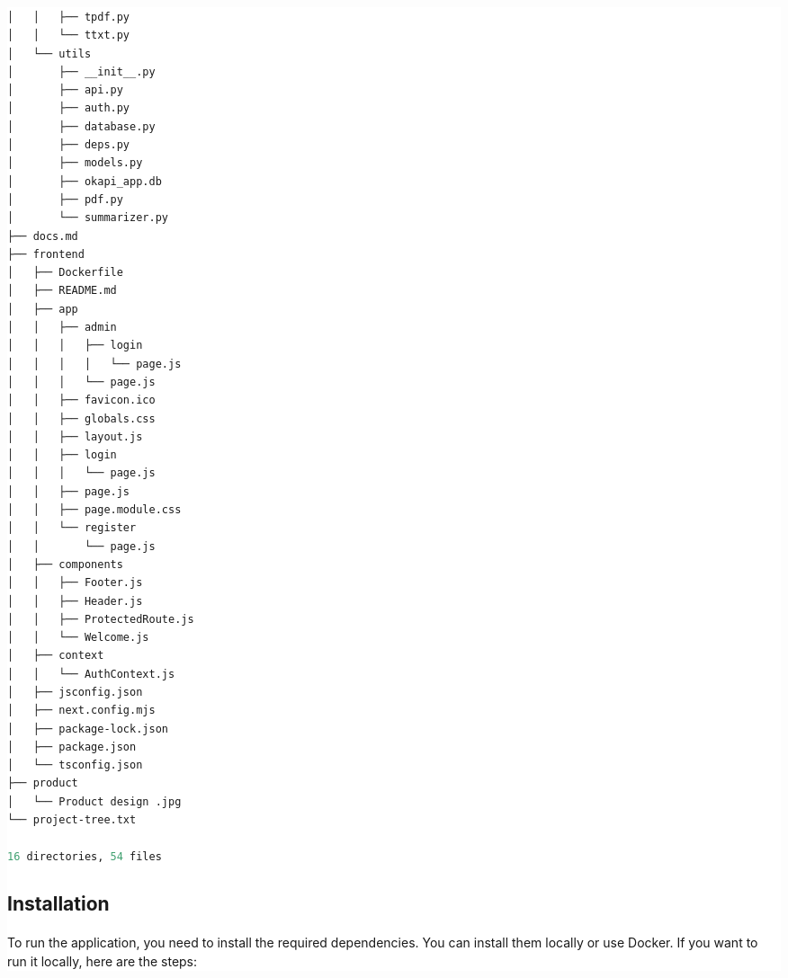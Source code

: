 ```GraphQL
│   │   ├── tpdf.py
│   │   └── ttxt.py
│   └── utils
│       ├── __init__.py
│       ├── api.py
│       ├── auth.py
│       ├── database.py
│       ├── deps.py
│       ├── models.py
│       ├── okapi_app.db
│       ├── pdf.py
│       └── summarizer.py
├── docs.md
├── frontend
│   ├── Dockerfile
│   ├── README.md
│   ├── app
│   │   ├── admin
│   │   │   ├── login
│   │   │   │   └── page.js
│   │   │   └── page.js
│   │   ├── favicon.ico
│   │   ├── globals.css
│   │   ├── layout.js
│   │   ├── login
│   │   │   └── page.js
│   │   ├── page.js
│   │   ├── page.module.css
│   │   └── register
│   │       └── page.js
│   ├── components
│   │   ├── Footer.js
│   │   ├── Header.js
│   │   ├── ProtectedRoute.js
│   │   └── Welcome.js
│   ├── context
│   │   └── AuthContext.js
│   ├── jsconfig.json
│   ├── next.config.mjs
│   ├── package-lock.json
│   ├── package.json
│   └── tsconfig.json
├── product
│   └── Product design .jpg
└── project-tree.txt

16 directories, 54 files

```
    
## Installation
To run the application, you need to install the required dependencies. You can install them locally or use Docker.  If you want to run it locally, here are the steps:
